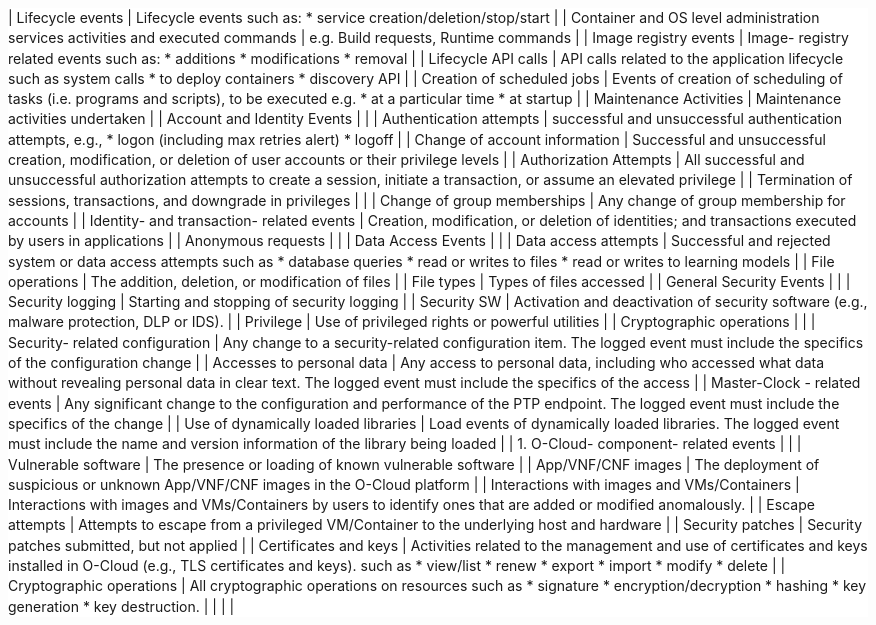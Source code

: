 | Lifecycle events | Lifecycle events such as:   * service creation/deletion/stop/start |
| Container and OS level administration services activities and executed commands | e.g. Build requests, Runtime commands |
| Image registry events | Image- registry related events such as:   * additions * modifications * removal |
| Lifecycle API calls | API calls related to the application lifecycle such as system calls   * to deploy containers * discovery API |
| Creation of scheduled jobs | Events of creation of scheduling of tasks (i.e. programs and scripts), to be executed e.g.   * at a particular time * at startup |
| Maintenance Activities | Maintenance activities undertaken |
| Account and Identity Events | |
| Authentication attempts | successful and unsuccessful authentication attempts, e.g.,   * logon (including max retries alert) * logoff |
| Change of account information | Successful and unsuccessful creation, modification, or deletion of user accounts or their privilege levels |
| Authorization Attempts | All successful and unsuccessful authorization attempts to create a session, initiate a transaction, or assume an elevated privilege |
| Termination of sessions, transactions, and downgrade in privileges |  |
| Change of group memberships | Any change of group membership for accounts |
| Identity- and transaction- related events | Creation, modification, or deletion of identities; and transactions executed by users in applications |
| Anonymous requests |  |
| Data Access Events | |
| Data access attempts | Successful and rejected system or data access attempts such as   * database queries * read or writes to files * read or writes to learning models |
| File operations | The addition, deletion, or modification of files |
| File types | Types of files accessed |
| General Security Events | |
| Security logging | Starting and stopping of security logging |
| Security SW | Activation and deactivation of security software (e.g., malware protection, DLP or IDS). |
| Privilege | Use of privileged rights or powerful utilities |
| Cryptographic operations |  |
| Security- related configuration | Any change to a security-related configuration item. The logged event must include the specifics of the configuration change |
| Accesses to personal data | Any access to personal data, including who accessed what data without revealing personal data in clear text. The logged event must include the specifics of the access |
| Master-Clock - related events | Any significant change to the configuration and performance of the PTP endpoint. The logged event must include the specifics of the change |
| Use of dynamically loaded libraries | Load events of dynamically loaded libraries. The logged event must include the name and version information of the library being loaded |
| 1. O-Cloud- component- related events | |
| Vulnerable software | The presence or loading of known vulnerable software |
| App/VNF/CNF images | The deployment of suspicious or unknown App/VNF/CNF images in the O-Cloud platform |
| Interactions with images and VMs/Containers | Interactions with images and VMs/Containers by users to identify ones that are added or modified anomalously. |
| Escape attempts | Attempts to escape from a privileged VM/Container to the underlying host and hardware |
| Security patches | Security patches submitted, but not applied |
| Certificates and keys | Activities related to the management and use of certificates and keys installed in O-Cloud (e.g., TLS certificates and keys). such as   * view/list * renew * export * import * modify * delete |
| Cryptographic operations | All cryptographic operations on resources such as   * signature * encryption/decryption * hashing * key generation * key destruction. |
|  |  |
